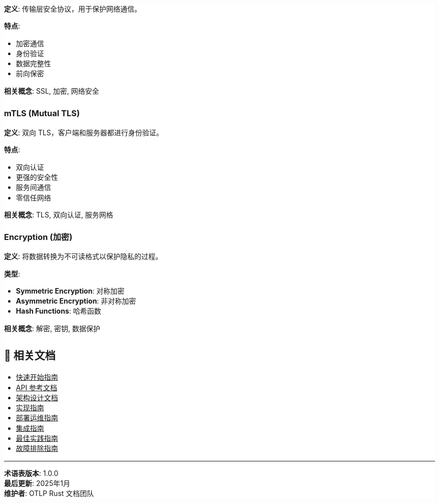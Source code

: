 **定义**: 传输层安全协议，用于保护网络通信。

**特点**:

- 加密通信
- 身份验证
- 数据完整性
- 前向保密

**相关概念**: SSL, 加密, 网络安全

### mTLS (Mutual TLS)

**定义**: 双向 TLS，客户端和服务器都进行身份验证。

**特点**:

- 双向认证
- 更强的安全性
- 服务间通信
- 零信任网络

**相关概念**: TLS, 双向认证, 服务网格

### Encryption (加密)

**定义**: 将数据转换为不可读格式以保护隐私的过程。

**类型**:

- **Symmetric Encryption**: 对称加密
- **Asymmetric Encryption**: 非对称加密
- **Hash Functions**: 哈希函数

**相关概念**: 解密, 密钥, 数据保护

## 🔗 相关文档

- [快速开始指南](../01_GETTING_STARTED/README.md)
- [API 参考文档](../03_API_REFERENCE/README.md)
- [架构设计文档](../04_ARCHITECTURE/README.md)
- [实现指南](../05_IMPLEMENTATION/README.md)
- [部署运维指南](../06_DEPLOYMENT/README.md)
- [集成指南](../07_INTEGRATION/README.md)
- [最佳实践指南](best_practices.md)
- [故障排除指南](troubleshooting_guide.md)

---

**术语表版本**: 1.0.0  
**最后更新**: 2025年1月  
**维护者**: OTLP Rust 文档团队
